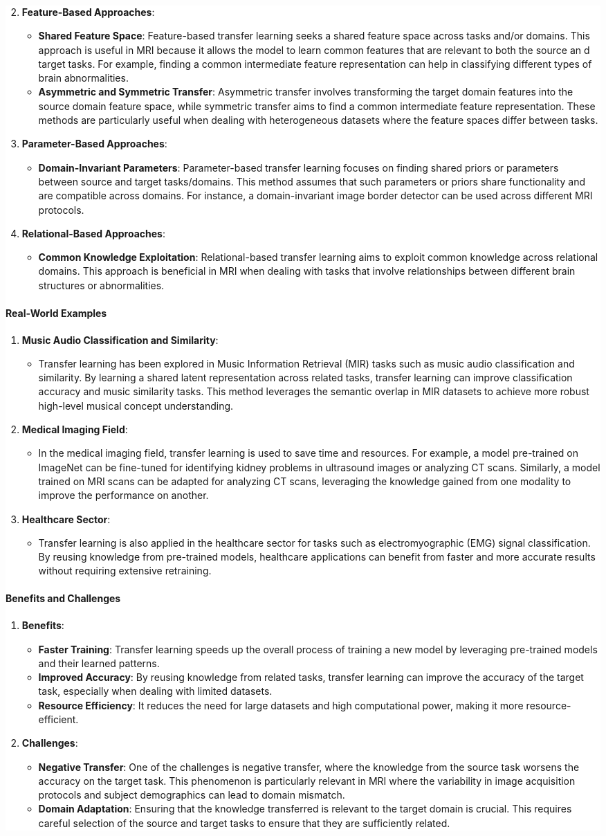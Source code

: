 2. **Feature-Based Approaches**:
   - **Shared Feature Space**: Feature-based transfer learning seeks a shared feature space across tasks and/or domains. This approach is useful in MRI because it allows the model to learn common features that are relevant to both the source an
d target tasks. For example, finding a common intermediate feature representation can help in classifying different types of brain abnormalities.
   - **Asymmetric and Symmetric Transfer**: Asymmetric transfer involves transforming the target domain features into the source domain feature space, while symmetric transfer aims to find a common intermediate feature representation. These methods are particularly useful when dealing with heterogeneous datasets where the feature spaces differ between tasks.

3. **Parameter-Based Approaches**:
   - **Domain-Invariant Parameters**: Parameter-based transfer learning focuses on finding shared priors or parameters between source and target tasks/domains. This method assumes that such parameters or priors share functionality and are compatible across domains. For instance, a domain-invariant image border detector can be used across different MRI protocols.

4. **Relational-Based Approaches**:
   - **Common Knowledge Exploitation**: Relational-based transfer learning aims to exploit common knowledge across relational domains. This approach is beneficial in MRI when dealing with tasks that involve relationships between different brain structures or abnormalities.

#### Real-World Examples

1. **Music Audio Classification and Similarity**:
   - Transfer learning has been explored in Music Information Retrieval (MIR) tasks such as music audio classification and similarity. By learning a shared latent representation across related tasks, transfer learning can improve classification accuracy and music similarity tasks. This method leverages the semantic overlap in MIR datasets to achieve more robust high-level musical concept understanding.

2. **Medical Imaging Field**:
   - In the medical imaging field, transfer learning is used to save time and resources. For example, a model pre-trained on ImageNet can be fine-tuned for identifying kidney problems in ultrasound images or analyzing CT scans. Similarly, a model trained on MRI scans can be adapted for analyzing CT scans, leveraging the knowledge gained from one modality to improve the performance on another.

3. **Healthcare Sector**:
   - Transfer learning is also applied in the healthcare sector for tasks such as electromyographic (EMG) signal classification. By reusing knowledge from pre-trained models, healthcare applications can benefit from faster and more accurate results without requiring extensive retraining.

#### Benefits and Challenges

1. **Benefits**:
   - **Faster Training**: Transfer learning speeds up the overall process of training a new model by leveraging pre-trained models and their learned patterns.
   - **Improved Accuracy**: By reusing knowledge from related tasks, transfer learning can improve the accuracy of the target task, especially when dealing with limited datasets.
   - **Resource Efficiency**: It reduces the need for large datasets and high computational power, making it more resource-efficient.

2. **Challenges**:
   - **Negative Transfer**: One of the challenges is negative transfer, where the knowledge from the source task worsens the accuracy on the target task. This phenomenon is particularly relevant in MRI where the variability in image acquisition protocols and subject demographics can lead to domain mismatch.
   - **Domain Adaptation**: Ensuring that the knowledge transferred is relevant to the target domain is crucial. This requires careful selection of the source and target tasks to ensure that they are sufficiently related.
